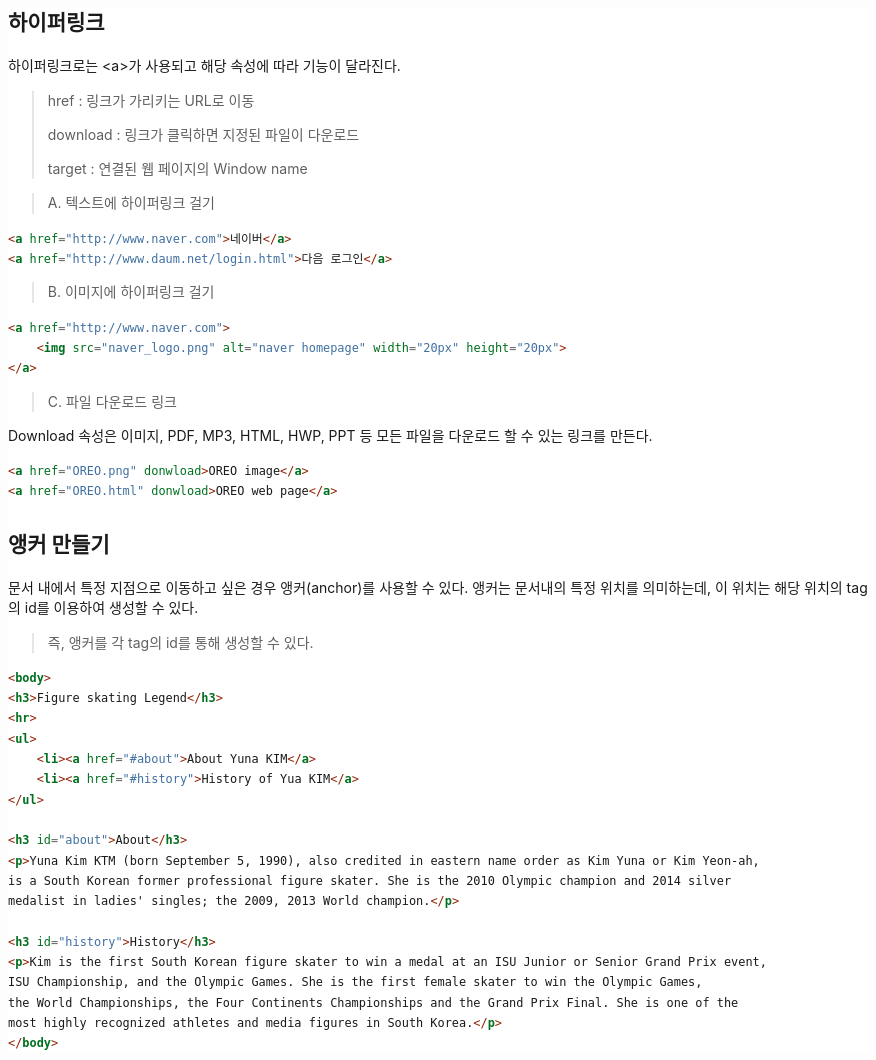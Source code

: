 ## 하이퍼링크

하이퍼링크로는 &#60;a&#62;가 사용되고 해당 속성에 따라 기능이 달라진다.

>href : 링크가 가리키는 URL로 이동
>
>download : 링크가 클릭하면 지정된 파일이 다운로드
>
>target : 연결된 웹 페이지의 Window name

>A. 텍스트에 하이퍼링크 걸기

```html
<a href="http://www.naver.com">네이버</a>
<a href="http://www.daum.net/login.html">다음 로그인</a>
```

>B. 이미지에 하이퍼링크 걸기

```html
<a href="http://www.naver.com">
	<img src="naver_logo.png" alt="naver homepage" width="20px" height="20px">
</a>
```

>C. 파일 다운로드 링크

Download 속성은 이미지, PDF, MP3, HTML, HWP, PPT 등 모든 파일을 다운로드 할 수 있는 링크를 만든다.

```html
<a href="OREO.png" donwload>OREO image</a>
<a href="OREO.html" donwload>OREO web page</a>
```


## 앵커 만들기

문서 내에서 특정 지점으로 이동하고 싶은 경우 앵커(anchor)를 사용할 수 있다.
앵커는 문서내의 특정 위치를 의미하는데, 이 위치는 해당 위치의 tag의 id를 이용하여 생성할 수 있다.

>즉, 앵커를 각 tag의 id를 통해 생성할 수 있다.

```html
<body>
<h3>Figure skating Legend</h3>
<hr>
<ul>
	<li><a href="#about">About Yuna KIM</a>
	<li><a href="#history">History of Yua KIM</a>
</ul>

<h3 id="about">About</h3>
<p>Yuna Kim KTM (born September 5, 1990), also credited in eastern name order as Kim Yuna or Kim Yeon-ah, 
is a South Korean former professional figure skater. She is the 2010 Olympic champion and 2014 silver 
medalist in ladies' singles; the 2009, 2013 World champion.</p>
 
<h3 id="history">History</h3>
<p>Kim is the first South Korean figure skater to win a medal at an ISU Junior or Senior Grand Prix event, 
ISU Championship, and the Olympic Games. She is the first female skater to win the Olympic Games, 
the World Championships, the Four Continents Championships and the Grand Prix Final. She is one of the 
most highly recognized athletes and media figures in South Korea.</p>
</body>
```
